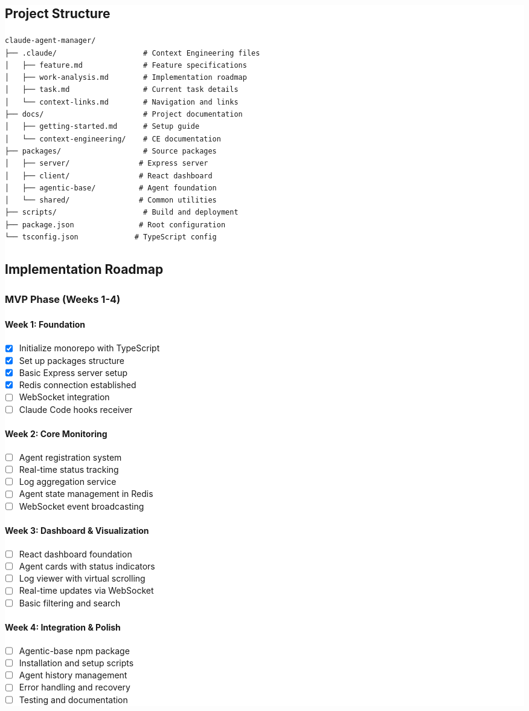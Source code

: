 ## Project Structure

```
claude-agent-manager/
├── .claude/                    # Context Engineering files
│   ├── feature.md              # Feature specifications
│   ├── work-analysis.md        # Implementation roadmap
│   ├── task.md                 # Current task details
│   └── context-links.md        # Navigation and links
├── docs/                       # Project documentation
│   ├── getting-started.md      # Setup guide
│   └── context-engineering/    # CE documentation
├── packages/                   # Source packages
│   ├── server/                # Express server
│   ├── client/                # React dashboard
│   ├── agentic-base/          # Agent foundation
│   └── shared/                # Common utilities
├── scripts/                    # Build and deployment
├── package.json               # Root configuration
└── tsconfig.json             # TypeScript config
```

## Implementation Roadmap

### MVP Phase (Weeks 1-4)

#### Week 1: Foundation
- [x] Initialize monorepo with TypeScript
- [x] Set up packages structure
- [x] Basic Express server setup
- [x] Redis connection established
- [ ] WebSocket integration
- [ ] Claude Code hooks receiver

#### Week 2: Core Monitoring
- [ ] Agent registration system
- [ ] Real-time status tracking
- [ ] Log aggregation service
- [ ] Agent state management in Redis
- [ ] WebSocket event broadcasting

#### Week 3: Dashboard & Visualization
- [ ] React dashboard foundation
- [ ] Agent cards with status indicators
- [ ] Log viewer with virtual scrolling
- [ ] Real-time updates via WebSocket
- [ ] Basic filtering and search

#### Week 4: Integration & Polish
- [ ] Agentic-base npm package
- [ ] Installation and setup scripts
- [ ] Agent history management
- [ ] Error handling and recovery
- [ ] Testing and documentation
